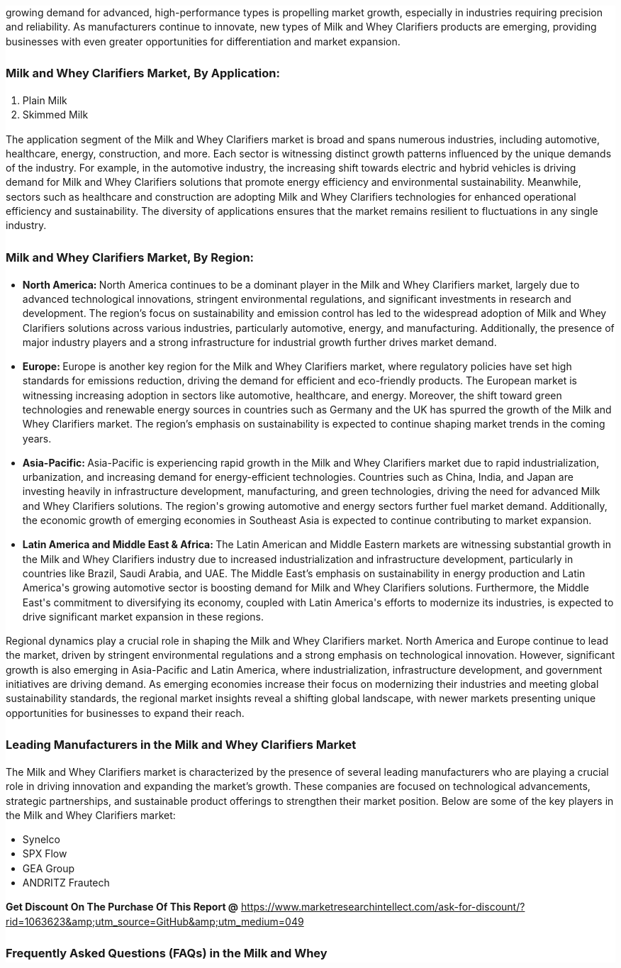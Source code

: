growing demand for advanced, high-performance types is propelling market growth, especially in industries requiring precision and reliability. As manufacturers continue to innovate, new types of Milk and Whey Clarifiers products are emerging, providing businesses with even greater opportunities for differentiation and market expansion.</p><h3>Milk and Whey Clarifiers Market,&nbsp;By Application:</h3><ol><li>Plain Milk<li> Skimmed Milk</li></ol><p>The application segment of the Milk and Whey Clarifiers market is broad and spans numerous industries, including automotive, healthcare, energy, construction, and more. Each sector is witnessing distinct growth patterns influenced by the unique demands of the industry. For example, in the automotive industry, the increasing shift towards electric and hybrid vehicles is driving demand for Milk and Whey Clarifiers solutions that promote energy efficiency and environmental sustainability. Meanwhile, sectors such as healthcare and construction are adopting Milk and Whey Clarifiers technologies for enhanced operational efficiency and sustainability. The diversity of applications ensures that the market remains resilient to fluctuations in any single industry.</p><h3>Milk and Whey Clarifiers Market, By Region:</h3><ul><li><p><strong>North America:&nbsp;</strong>North America continues to be a dominant player in the Milk and Whey Clarifiers market, largely due to advanced technological innovations, stringent environmental regulations, and significant investments in research and development. The region&rsquo;s focus on sustainability and emission control has led to the widespread adoption of Milk and Whey Clarifiers solutions across various industries, particularly automotive, energy, and manufacturing. Additionally, the presence of major industry players and a strong infrastructure for industrial growth further drives market demand.</p></li><li><p><strong><strong>Europe:&nbsp;</strong></strong>Europe is another key region for the Milk and Whey Clarifiers market, where regulatory policies have set high standards for emissions reduction, driving the demand for efficient and eco-friendly products. The European market is witnessing increasing adoption in sectors like automotive, healthcare, and energy. Moreover, the shift toward green technologies and renewable energy sources in countries such as Germany and the UK has spurred the growth of the Milk and Whey Clarifiers market. The region&rsquo;s emphasis on sustainability is expected to continue shaping market trends in the coming years.</p></li><li><p><strong><strong>Asia-Pacific:&nbsp;</strong></strong>Asia-Pacific is experiencing rapid growth in the Milk and Whey Clarifiers market due to rapid industrialization, urbanization, and increasing demand for energy-efficient technologies. Countries such as China, India, and Japan are investing heavily in infrastructure development, manufacturing, and green technologies, driving the need for advanced Milk and Whey Clarifiers solutions. The region's growing automotive and energy sectors further fuel market demand. Additionally, the economic growth of emerging economies in Southeast Asia is expected to continue contributing to market expansion.</p></li><li><p><strong><strong>Latin America and Middle East &amp; Africa:&nbsp;</strong></strong>The Latin American and Middle Eastern markets are witnessing substantial growth in the Milk and Whey Clarifiers industry due to increased industrialization and infrastructure development, particularly in countries like Brazil, Saudi Arabia, and UAE. The Middle East&rsquo;s emphasis on sustainability in energy production and Latin America's growing automotive sector is boosting demand for Milk and Whey Clarifiers solutions. Furthermore, the Middle East's commitment to diversifying its economy, coupled with Latin America's efforts to modernize its industries, is expected to drive significant market expansion in these regions.</p></li></ul><p>Regional dynamics play a crucial role in shaping the Milk and Whey Clarifiers market. North America and Europe continue to lead the market, driven by stringent environmental regulations and a strong emphasis on technological innovation. However, significant growth is also emerging in Asia-Pacific and Latin America, where industrialization, infrastructure development, and government initiatives are driving demand. As emerging economies increase their focus on modernizing their industries and meeting global sustainability standards, the regional market insights reveal a shifting global landscape, with newer markets presenting unique opportunities for businesses to expand their reach.</p><h3><strong>Leading Manufacturers in the Milk and Whey Clarifiers Market</strong></h3><p>The Milk and Whey Clarifiers market is characterized by the presence of several leading manufacturers who are playing a crucial role in driving innovation and expanding the market&rsquo;s growth. These companies are focused on technological advancements, strategic partnerships, and sustainable product offerings to strengthen their market position. Below are some of the key players in the Milk and Whey Clarifiers market:</p></div><div class="article-main__content" data-test-id="publishing-text-block"><ul><li><span class="">Synelco<li>SPX Flow<li>GEA Group<li>ANDRITZ Frautech</span></li></ul></div><div class="article-main__content" data-test-id="publishing-text-block"><p><span class="font-[700]"><strong>Get Discount On The Purchase Of This Report @</strong> <a href="https://www.marketresearchintellect.com/ask-for-discount/?rid=1063623&amp;utm_source=GitHub&amp;utm_medium=049" data-fr-linked="true">https://www.marketresearchintellect.com/ask-for-discount/?rid=1063623&amp;utm_source=GitHub&amp;utm_medium=049</a></span></p></div><div class="article-main__content" data-test-id="publishing-text-block"><h3><strong>Frequently Asked Questions (FAQs) in the Milk and Whey
